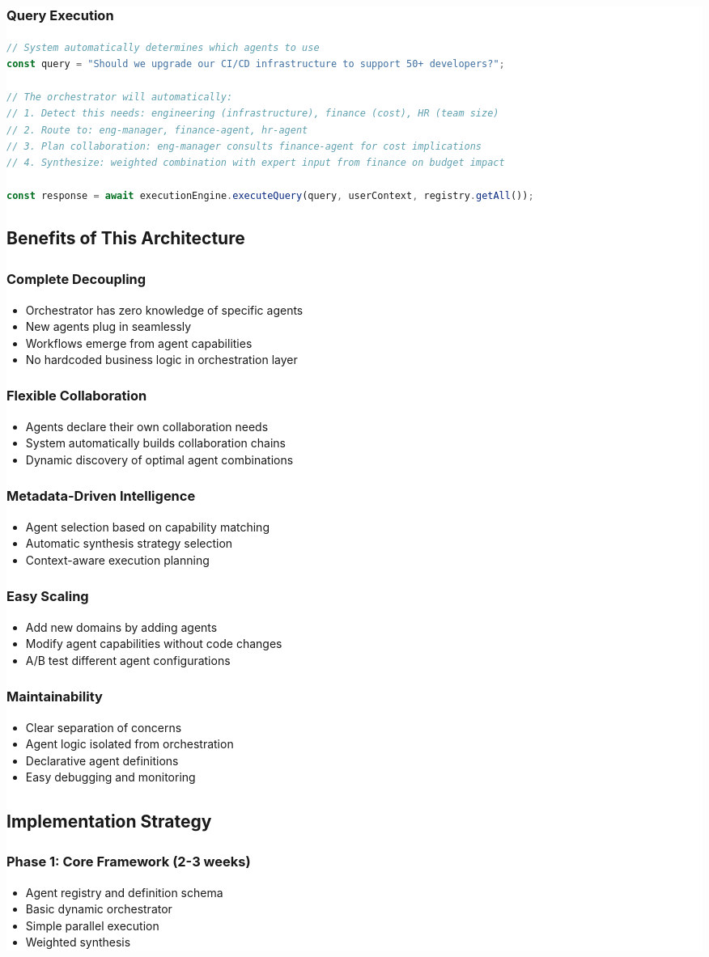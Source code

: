### Query Execution
```typescript
// System automatically determines which agents to use
const query = "Should we upgrade our CI/CD infrastructure to support 50+ developers?";

// The orchestrator will automatically:
// 1. Detect this needs: engineering (infrastructure), finance (cost), HR (team size)
// 2. Route to: eng-manager, finance-agent, hr-agent
// 3. Plan collaboration: eng-manager consults finance-agent for cost implications
// 4. Synthesize: weighted combination with expert input from finance on budget impact

const response = await executionEngine.executeQuery(query, userContext, registry.getAll());
```

## Benefits of This Architecture

### Complete Decoupling
- Orchestrator has zero knowledge of specific agents
- New agents plug in seamlessly
- Workflows emerge from agent capabilities
- No hardcoded business logic in orchestration layer

### Flexible Collaboration
- Agents declare their own collaboration needs
- System automatically builds collaboration chains
- Dynamic discovery of optimal agent combinations

### Metadata-Driven Intelligence
- Agent selection based on capability matching
- Automatic synthesis strategy selection
- Context-aware execution planning

### Easy Scaling
- Add new domains by adding agents
- Modify agent capabilities without code changes
- A/B test different agent configurations

### Maintainability
- Clear separation of concerns
- Agent logic isolated from orchestration
- Declarative agent definitions
- Easy debugging and monitoring

## Implementation Strategy

### Phase 1: Core Framework (2-3 weeks)
- Agent registry and definition schema
- Basic dynamic orchestrator
- Simple parallel execution
- Weighted synthesis
